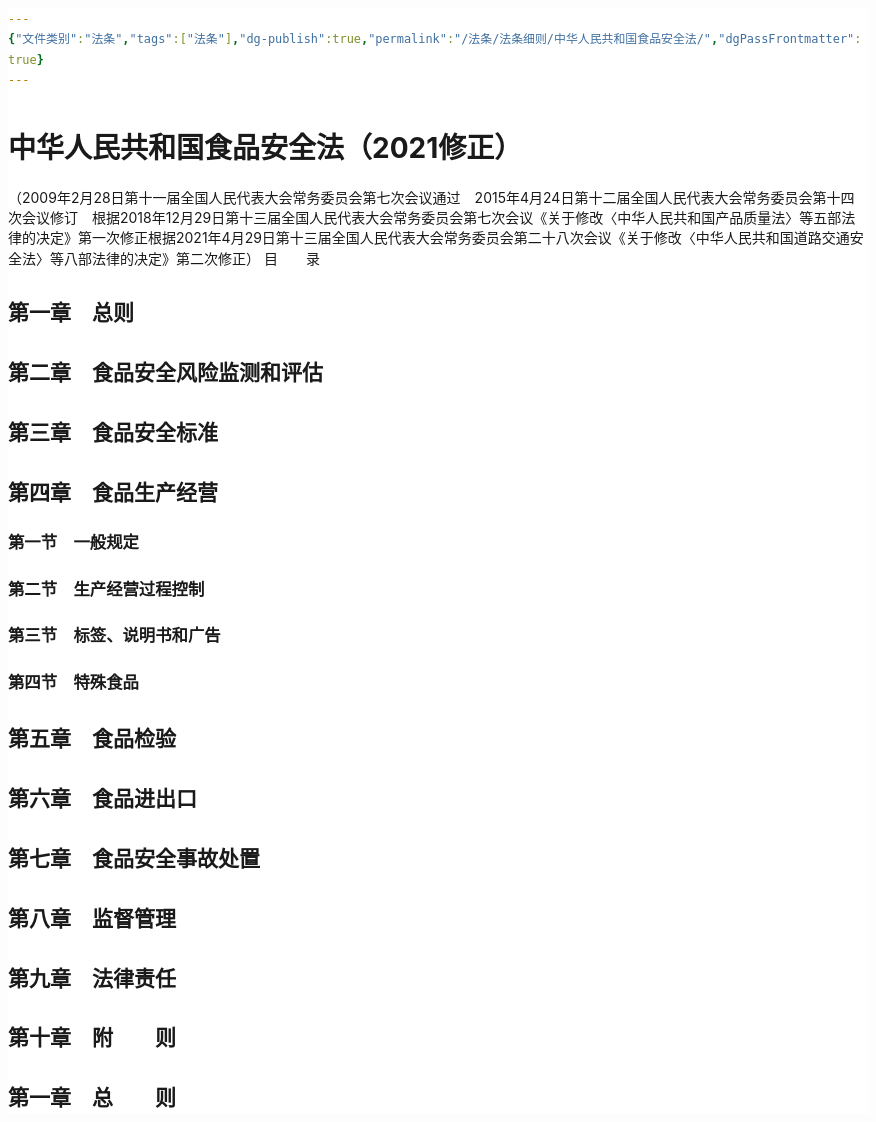 ```yaml
---
{"文件类别":"法条","tags":["法条"],"dg-publish":true,"permalink":"/法条/法条细则/中华人民共和国食品安全法/","dgPassFrontmatter":true}
---
```


# 中华人民共和国食品安全法（2021修正）


（2009年2月28日第十一届全国人民代表大会常务委员会第七次会议通过　2015年4月24日第十二届全国人民代表大会常务委员会第十四次会议修订　根据2018年12月29日第十三届全国人民代表大会常务委员会第七次会议《关于修改〈中华人民共和国产品质量法〉等五部法律的决定》第一次修正根据2021年4月29日第十三届全国人民代表大会常务委员会第二十八次会议《关于修改〈中华人民共和国道路交通安全法〉等八部法律的决定》第二次修正）
目　　录

## 第一章　总则

## 第二章　食品安全风险监测和评估

## 第三章　食品安全标准

## 第四章　食品生产经营

### 第一节　一般规定

### 第二节　生产经营过程控制

### 第三节　标签、说明书和广告

### 第四节　特殊食品

## 第五章　食品检验

## 第六章　食品进出口

## 第七章　食品安全事故处置

## 第八章　监督管理

## 第九章　法律责任

## 第十章　附　　则

## 第一章　总　　则

